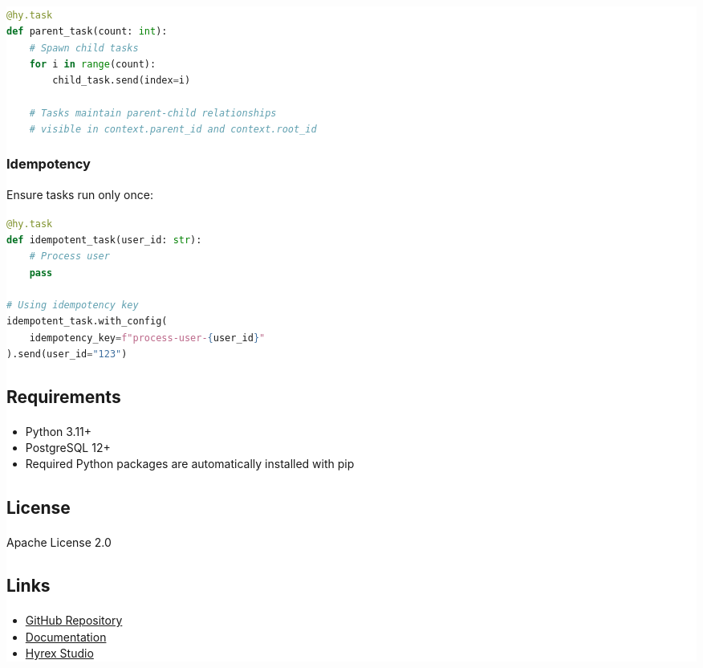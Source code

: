 ```python
@hy.task
def parent_task(count: int):
    # Spawn child tasks
    for i in range(count):
        child_task.send(index=i)

    # Tasks maintain parent-child relationships
    # visible in context.parent_id and context.root_id
```

### Idempotency

Ensure tasks run only once:

```python
@hy.task
def idempotent_task(user_id: str):
    # Process user
    pass

# Using idempotency key
idempotent_task.with_config(
    idempotency_key=f"process-user-{user_id}"
).send(user_id="123")
```

## Requirements

- Python 3.11+
- PostgreSQL 12+
- Required Python packages are automatically installed with pip

## License

Apache License 2.0

## Links

- [GitHub Repository](https://github.com/hyrex-labs/hyrex-python)
- [Documentation](https://github.com/hyrex-labs/hyrex-python)
- [Hyrex Studio](https://local.hyrex.studio)
